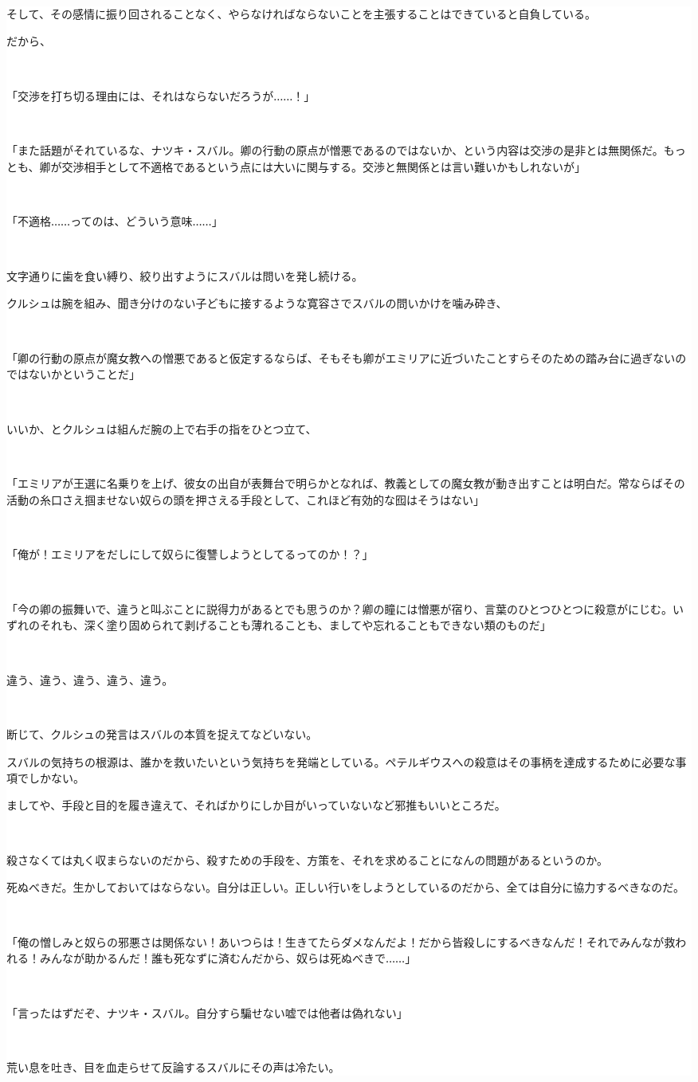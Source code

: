 そして、その感情に振り回されることなく、やらなければならないことを主張することはできていると自負している。

だから、

　

「交渉を打ち切る理由には、それはならないだろうが……！」

　

「また話題がそれているな、ナツキ・スバル。卿の行動の原点が憎悪であるのではないか、という内容は交渉の是非とは無関係だ。もっとも、卿が交渉相手として不適格であるという点には大いに関与する。交渉と無関係とは言い難いかもしれないが」

　

「不適格……ってのは、どういう意味……」

　

文字通りに歯を食い縛り、絞り出すようにスバルは問いを発し続ける。

クルシュは腕を組み、聞き分けのない子どもに接するような寛容さでスバルの問いかけを噛み砕き、

　

「卿の行動の原点が魔女教への憎悪であると仮定するならば、そもそも卿がエミリアに近づいたことすらそのための踏み台に過ぎないのではないかということだ」

　

いいか、とクルシュは組んだ腕の上で右手の指をひとつ立て、

　

「エミリアが王選に名乗りを上げ、彼女の出自が表舞台で明らかとなれば、教義としての魔女教が動き出すことは明白だ。常ならばその活動の糸口さえ掴ませない奴らの頭を押さえる手段として、これほど有効的な囮はそうはない」

　

「俺が！エミリアをだしにして奴らに復讐しようとしてるってのか！？」

　

「今の卿の振舞いで、違うと叫ぶことに説得力があるとでも思うのか？卿の瞳には憎悪が宿り、言葉のひとつひとつに殺意がにじむ。いずれのそれも、深く塗り固められて剥げることも薄れることも、ましてや忘れることもできない類のものだ」

　

違う、違う、違う、違う、違う。

　

断じて、クルシュの発言はスバルの本質を捉えてなどいない。

スバルの気持ちの根源は、誰かを救いたいという気持ちを発端としている。ペテルギウスへの殺意はその事柄を達成するために必要な事項でしかない。

ましてや、手段と目的を履き違えて、そればかりにしか目がいっていないなど邪推もいいところだ。

　

殺さなくては丸く収まらないのだから、殺すための手段を、方策を、それを求めることになんの問題があるというのか。

死ぬべきだ。生かしておいてはならない。自分は正しい。正しい行いをしようとしているのだから、全ては自分に協力するべきなのだ。

　

「俺の憎しみと奴らの邪悪さは関係ない！あいつらは！生きてたらダメなんだよ！だから皆殺しにするべきなんだ！それでみんなが救われる！みんなが助かるんだ！誰も死なずに済むんだから、奴らは死ぬべきで……」

　

「言ったはずだぞ、ナツキ・スバル。自分すら騙せない嘘では他者は偽れない」

　

荒い息を吐き、目を血走らせて反論するスバルにその声は冷たい。
